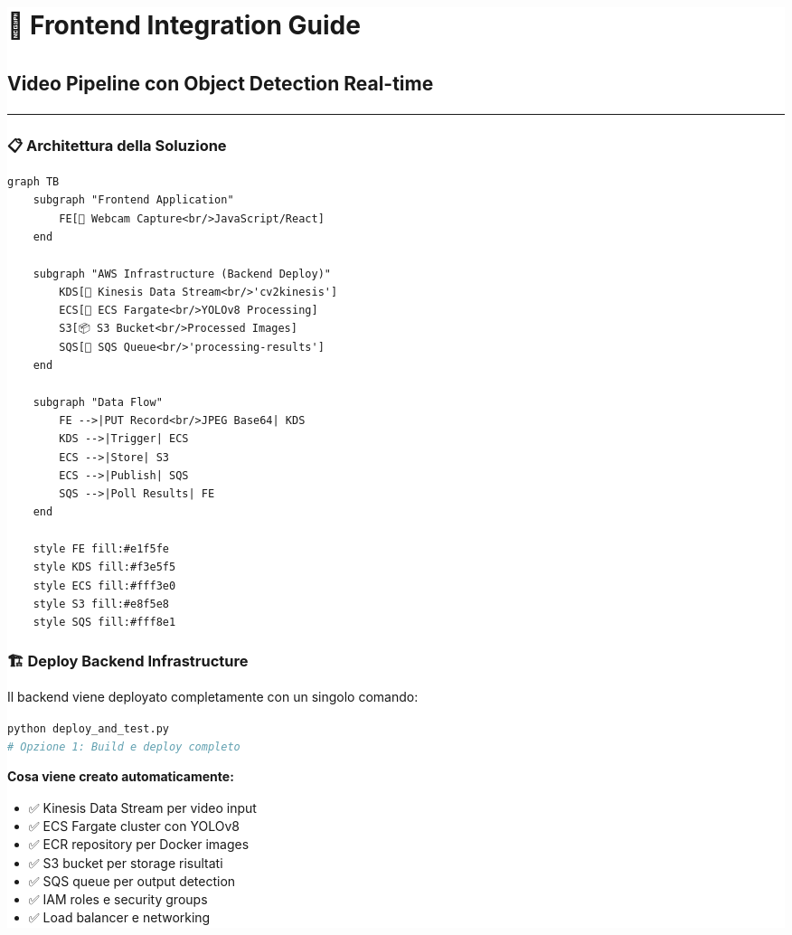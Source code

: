 # 🚀 Frontend Integration Guide
## Video Pipeline con Object Detection Real-time

---

### 📋 Architettura della Soluzione

```mermaid
graph TB
    subgraph "Frontend Application"
        FE[🎥 Webcam Capture<br/>JavaScript/React]
    end
    
    subgraph "AWS Infrastructure (Backend Deploy)"
        KDS[📡 Kinesis Data Stream<br/>'cv2kinesis']
        ECS[🐳 ECS Fargate<br/>YOLOv8 Processing]
        S3[📦 S3 Bucket<br/>Processed Images]
        SQS[📨 SQS Queue<br/>'processing-results']
    end
    
    subgraph "Data Flow"
        FE -->|PUT Record<br/>JPEG Base64| KDS
        KDS -->|Trigger| ECS
        ECS -->|Store| S3
        ECS -->|Publish| SQS
        SQS -->|Poll Results| FE
    end
    
    style FE fill:#e1f5fe
    style KDS fill:#f3e5f5
    style ECS fill:#fff3e0
    style S3 fill:#e8f5e8
    style SQS fill:#fff8e1
```

### 🏗️ Deploy Backend Infrastructure

Il backend viene deployato completamente con un singolo comando:

```bash
python deploy_and_test.py
# Opzione 1: Build e deploy completo
```

**Cosa viene creato automaticamente:**
- ✅ Kinesis Data Stream per video input
- ✅ ECS Fargate cluster con YOLOv8 
- ✅ ECR repository per Docker images
- ✅ S3 bucket per storage risultati
- ✅ SQS queue per output detection
- ✅ IAM roles e security groups
- ✅ Load balancer e networking
